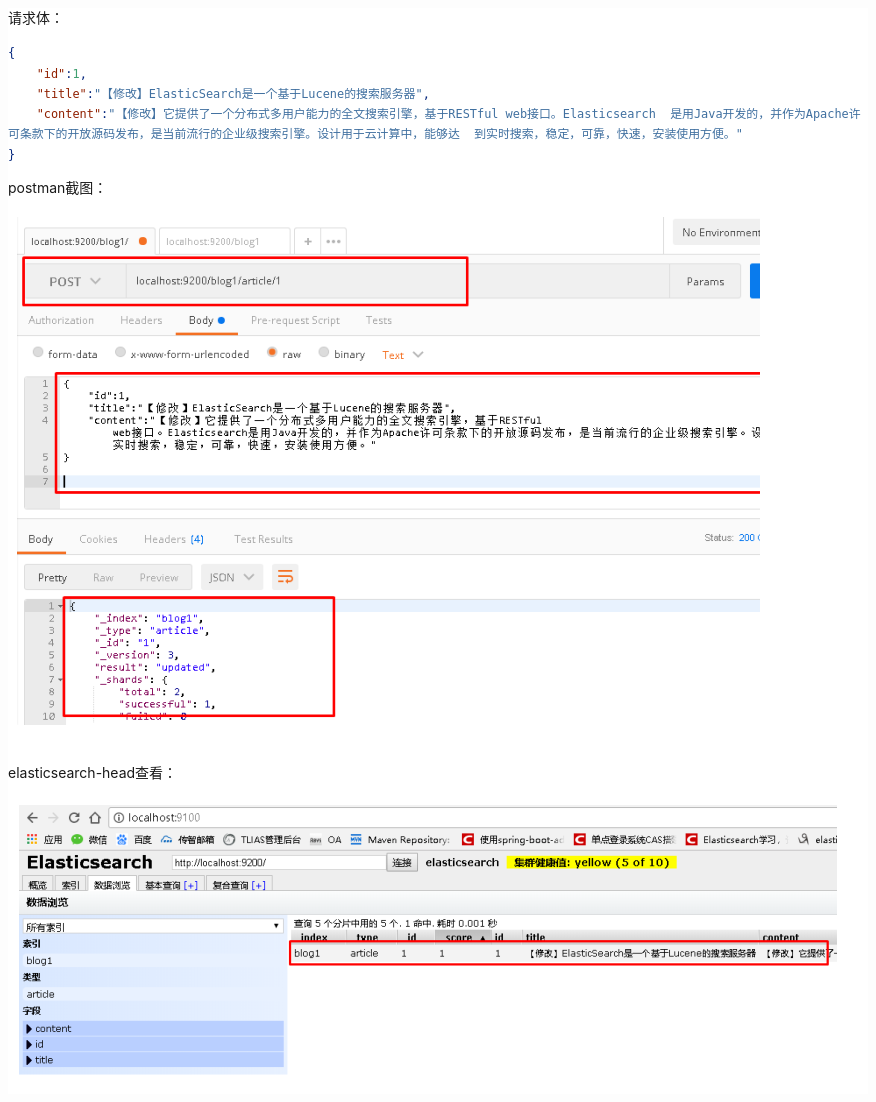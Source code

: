 请求体：

```json
{
	"id":1,    
	"title":"【修改】ElasticSearch是一个基于Lucene的搜索服务器",    
	"content":"【修改】它提供了一个分布式多用户能力的全文搜索引擎，基于RESTful web接口。Elasticsearch	是用Java开发的，并作为Apache许可条款下的开放源码发布，是当前流行的企业级搜索引擎。设计用于云计算中，能够达	到实时搜索，稳定，可靠，快速，安装使用方便。"  
}
```

postman截图：

![1583765190978](assets/1583765190978.png)

elasticsearch-head查看：

![1583765205778](assets/1583765205778.png)
